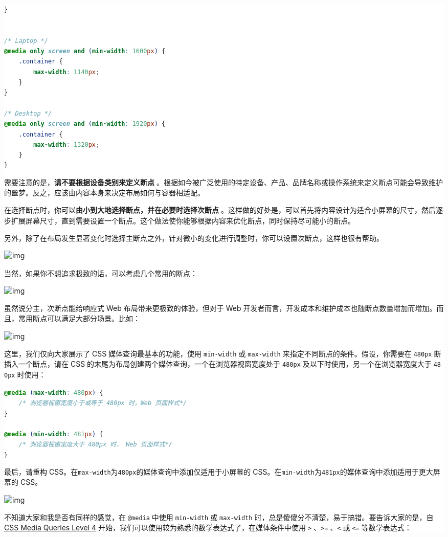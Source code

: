 ```CSS
}


/* Laptop */
@media only screen and (min-width: 1600px) {
    .container {
        max-width: 1140px;
    }
}

/* Desktop */
@media only screen and (min-width: 1920px) {
    .container {
        max-width: 1320px;
    }
}
```

需要注意的是，**请不要根据设备类别来定义断点** 。根据如今被广泛使用的特定设备、产品、品牌名称或操作系统来定义断点可能会导致维护的噩梦。反之，应该由内容本身来决定布局如何与容器相适配。

在选择断点时，你可以**由小到大地选择断点，并在必要时选择次断点** 。这样做的好处是，可以首先将内容设计为适合小屏幕的尺寸，然后逐步扩展屏幕尺寸，直到需要设置一个断点。这个做法使你能够根据内容来优化断点，同时保持尽可能小的断点。

另外，除了在布局发生显著变化时选择主断点之外，针对微小的变化进行调整时，你可以设置次断点，这样也很有帮助。

![img](https://p3-juejin.byteimg.com/tos-cn-i-k3u1fbpfcp/4e4ebe2562d74082949f3ae0c0869d64~tplv-k3u1fbpfcp-zoom-1.image)

当然，如果你不想追求极致的话，可以考虑几个常用的断点：

![img](https://p3-juejin.byteimg.com/tos-cn-i-k3u1fbpfcp/eb5dcf5917144a51a1171a2275b794cd~tplv-k3u1fbpfcp-zoom-1.image)

虽然说分主，次断点能给响应式 Web 布局带来更极致的体验，但对于 Web 开发者而言，开发成本和维护成本也随断点数量增加而增加。而且，常用断点可以满足大部分场景。比如：

![img](https://p3-juejin.byteimg.com/tos-cn-i-k3u1fbpfcp/41dde3c6c6cc48ae984eb00016d85976~tplv-k3u1fbpfcp-zoom-1.image)

这里，我们仅向大家展示了 CSS 媒体查询最基本的功能，使用 `min-width` 或 `max-width` 来指定不同断点的条件。假设，你需要在 `480px` 断插入一个断点，请在 CSS 的末尾为布局创建两个媒体查询，一个在浏览器视窗宽度处于 `480px` 及以下时使用，另一个在浏览器宽度大于 `480px` 时使用：

```CSS
@media (max-width: 480px) {
    /* 浏览器视窗宽度小于或等于 480px 时，Web 页面样式*/
}

@media (min-width: 481px) {
    /* 浏览器视窗宽度大于 480px 时， Web 页面样式*/
}
```

最后，请重构 CSS。在`max-width`为`480px`的媒体查询中添加仅适用于小屏幕的 CSS。在`min-width`为`481px`的媒体查询中添加适用于更大屏幕的 CSS。

![img](https://p3-juejin.byteimg.com/tos-cn-i-k3u1fbpfcp/3be88067433f4cebb4c6eb88ae3af4a8~tplv-k3u1fbpfcp-zoom-1.image)

不知道大家和我是否有同样的感觉，在 `@media` 中使用 `min-width` 或 `max-width` 时，总是傻傻分不清楚，易于搞错。要告诉大家的是，自 [CSS Media Queries Level 4](https://www.w3.org/TR/mediaqueries-4/) 开始，我们可以使用较为熟悉的数学表达式了，在媒体条件中使用 `>` 、`>=` 、`<` 或 `<=` 等数学表达式：
